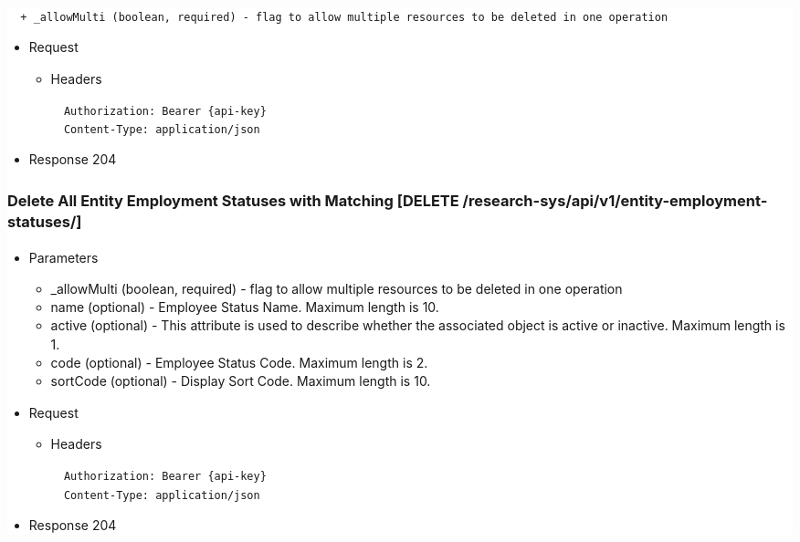       + _allowMulti (boolean, required) - flag to allow multiple resources to be deleted in one operation

+ Request

    + Headers

            Authorization: Bearer {api-key}
            Content-Type: application/json

+ Response 204

### Delete All Entity Employment Statuses with Matching [DELETE /research-sys/api/v1/entity-employment-statuses/]

+ Parameters

    + _allowMulti (boolean, required) - flag to allow multiple resources to be deleted in one operation
    + name (optional) - Employee Status Name. Maximum length is 10.
    + active (optional) - This attribute is used to describe whether the associated object is active or inactive. Maximum length is 1.
    + code (optional) - Employee Status Code. Maximum length is 2.
    + sortCode (optional) - Display Sort Code. Maximum length is 10.

      
+ Request

    + Headers

            Authorization: Bearer {api-key}
            Content-Type: application/json

+ Response 204
